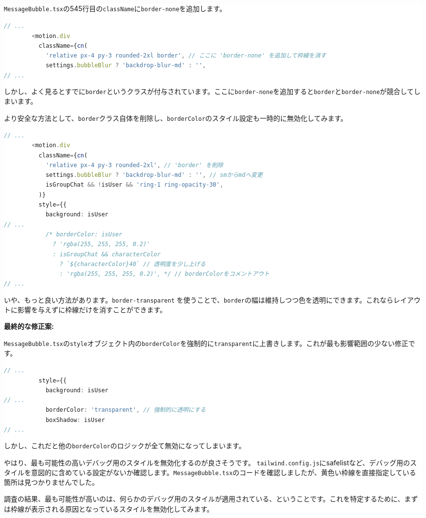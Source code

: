 `MessageBubble.tsx`の545行目の`className`に`border-none`を追加します。

```typescript
// ...
        <motion.div
          className={cn(
            'relative px-4 py-3 rounded-2xl border', // ここに 'border-none' を追加して枠線を消す
            settings.bubbleBlur ? 'backdrop-blur-md' : '',
// ...
```
しかし、よく見るとすでに`border`というクラスが付与されています。ここに`border-none`を追加すると`border`と`border-none`が競合してしまいます。

より安全な方法として、`border`クラス自体を削除し、`borderColor`のスタイル設定も一時的に無効化してみます。

```typescript
// ...
        <motion.div
          className={cn(
            'relative px-4 py-3 rounded-2xl', // 'border' を削除
            settings.bubbleBlur ? 'backdrop-blur-md' : '', // smからmdへ変更
            isGroupChat && !isUser && 'ring-1 ring-opacity-30',
          )}
          style={{
            background: isUser 
// ...
            /* borderColor: isUser 
              ? 'rgba(255, 255, 255, 0.2)' 
              : isGroupChat && characterColor 
                ? `${characterColor}40` // 透明度を少し上げる
                : 'rgba(255, 255, 255, 0.2)', */ // borderColorをコメントアウト
// ...
```
いや、もっと良い方法があります。`border-transparent` を使うことで、`border`の幅は維持しつつ色を透明にできます。これならレイアウトに影響を与えずに枠線だけを消すことができます。

**最終的な修正案:**

`MessageBubble.tsx`の`style`オブジェクト内の`borderColor`を強制的に`transparent`に上書きします。これが最も影響範囲の少ない修正です。

```typescript
// ...
          style={{
            background: isUser 
// ...
            borderColor: 'transparent', // 強制的に透明にする
            boxShadow: isUser 
// ...
```
しかし、これだと他の`borderColor`のロジックが全て無効になってしまいます。

やはり、最も可能性の高いデバッグ用のスタイルを無効化するのが良さそうです。
`tailwind.config.js`にsafelistなど、デバッグ用のスタイルを意図的に含めている設定がないか確認します。`MessageBubble.tsx`のコードを確認しましたが、黄色い枠線を直接指定している箇所は見つかりませんでした。

調査の結果、最も可能性が高いのは、何らかのデバッグ用のスタイルが適用されている、ということです。これを特定するために、まずは枠線が表示される原因となっているスタイルを無効化してみます。

